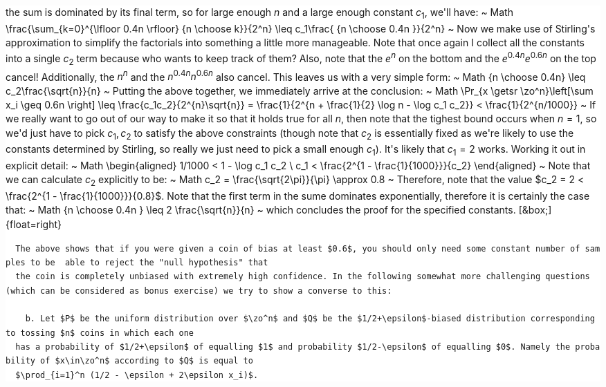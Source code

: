 the sum is dominated by its final term, so for large enough $n$ and a large enough constant $c_1$, we'll have:
~ Math
\frac{\sum_{k=0}^{\lfloor 0.4n \rfloor} {n \choose k}}{2^n} \leq c_1\frac{ {n \choose 0.4n }}{2^n}
~
Now we make use of Stirling's approximation to simplify the factorials into something a little more manageable.
Note that once again I collect all the constants into a single $c_2$ term because who wants to keep track
of them? Also, note that the $e^n$ on the bottom and the $e^{0.4n}e^{0.6n}$ on the top cancel! Additionally,
the $n^n$ and the $n^{0.4n}n^{0.6n}$ also cancel. This leaves us with a very simple form:
~ Math
{n \choose 0.4n} \leq c_2\frac{\sqrt{n}}{n}
~
Putting the above together, we immediately arrive at the conclusion:
~ Math
\Pr_{x \getsr \zo^n}\left[\sum x_i \geq 0.6n \right] \leq \frac{c_1c_2}{2^{n}\sqrt{n}} = \frac{1}{2^{n + \frac{1}{2} \log n - \log c_1 c_2}} < \frac{1}{2^{n/1000}}
~
If we really want to go out of our way to make it so that it holds true for all $n$, then note that the
tighest bound occurs when $n = 1$, so we'd just have to pick $c_1,c_2$ to satisfy the above constraints (though
note that $c_2$ is essentially fixed as we're likely to use the constants determined by Stirling, so really we just need to pick
a small enough $c_1$). It's likely that $c_1 = 2$ works. Working it out in explicit detail:
~ Math
  \begin{aligned}
1/1000 < 1 - \log c_1 c_2 \\
c_1 < \frac{2^{1 - \frac{1}{1000}}}{c_2}
\end{aligned}
~
Note that we can calculate $c_2$ explicitly to be:
~ Math
  c_2 = \frac{\sqrt{2\pi}}{\pi} \approx 0.8
~
Therefore, note that the value $c_2 = 2 < \frac{2^{1 - \frac{1}{1000}}}{0.8}$. Note that the first term in the
sume dominates exponentially, therefore it is certainly the case that:
~ Math
{n \choose 0.4n } \leq 2 \frac{\sqrt{n}}{n}
~
which concludes the proof for the specified constants. 
[&box;]{float=right}

      The above shows that if you were given a coin of bias at least $0.6$, you should only need some constant number of samples to be  able to reject the "null hypothesis" that
      the coin is completely unbiased with extremely high confidence. In the following somewhat more challenging questions (which can be considered as bonus exercise) we try to show a converse to this:

        b. Let $P$ be the uniform distribution over $\zo^n$ and $Q$ be the $1/2+\epsilon$-biased distribution corresponding to tossing $n$ coins in which each one
      has a probability of $1/2+\epsilon$ of equalling $1$ and probability $1/2-\epsilon$ of equalling $0$. Namely the probability of $x\in\zo^n$ according to $Q$ is equal to
      $\prod_{i=1}^n (1/2 - \epsilon + 2\epsilon x_i)$.
